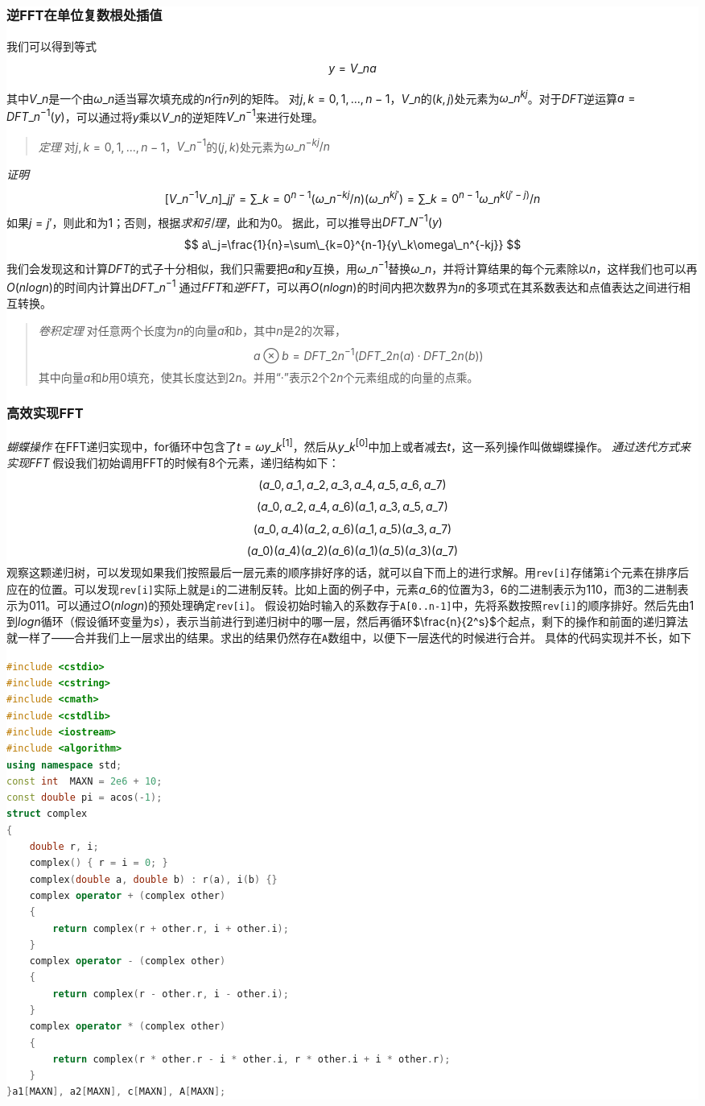 ### 逆FFT在单位复数根处插值
我们可以得到等式
$$ y=V\_na $$

其中$V\_n$是一个由$\omega\_n$适当幂次填充成的$n$行$n$列的矩阵。
对$j,k=0,1,...,n-1$，$V\_n$的$(k,j)$处元素为$\omega\_n^{kj}$。对于$DFT$逆运算$a=DFT\_n^{-1}(y)$，可以通过将$y$乘以$V\_n$的逆矩阵$V\_n^{-1}$来进行处理。
> *定理* 对$j,k=0,1,...,n-1$，$V\_n^{-1}$的$(j,k)$处元素为$\omega\_n^{-kj}/n$

*证明* 
$$[V\_n^{-1}V\_n]\_{jj'}=\sum\_{k=0}^{n-1}(\omega\_n^{-kj}/n)(\omega\_n^{kj'})=\sum\_{k=0}^{n-1}{\omega\_n^{k(j'-j)}/n}$$
如果$j=j'$，则此和为$1$；否则，根据*求和引理*，此和为$0$。
据此，可以推导出$DFT\_N^{-1}(y)$
$$ a\_j=\frac{1}{n}=\sum\_{k=0}^{n-1}{y\_k\omega\_n^{-kj}} $$
我们会发现这和计算$DFT$的式子十分相似，我们只需要把$a$和$y$互换，用$\omega\_n^{-1}$替换$\omega\_n$，并将计算结果的每个元素除以$n$，这样我们也可以再$O(nlogn)$的时间内计算出$DFT\_n^{-1}$
通过*FFT*和*逆FFT*，可以再$O(nlogn)$的时间内把次数界为$n$的多项式在其系数表达和点值表达之间进行相互转换。
> *卷积定理* 对任意两个长度为$n$的向量$a$和$b$，其中$n$是$2$的次幂，
$$ a\otimes b=DFT\_{2n}^{-1}(DFT\_{2n}(a)·DFT\_{2n}(b)) $$
其中向量$a$和$b$用$0$填充，使其长度达到$2n$。并用“·”表示$2$个$2n$个元素组成的向量的点乘。

### 高效实现FFT
*蝴蝶操作*
在FFT递归实现中，for循环中包含了$t=\omega y\_k^{[1]}$，然后从$y\_k^{[0]}$中加上或者减去$t$，这一系列操作叫做蝴蝶操作。
*通过迭代方式来实现FFT*
假设我们初始调用FFT的时候有$8$个元素，递归结构如下：
$$(a\_0,a\_1,a\_2,a\_3,a\_4,a\_5,a\_6,a\_7)$$
$$(a\_0,a\_2,a\_4,a\_6)(a\_1,a\_3,a\_5,a\_7)$$
$$(a\_0,a\_4)(a\_2,a\_6)(a\_1,a\_5)(a\_3,a\_7)$$
$$(a\_0)(a\_4)(a\_2)(a\_6)(a\_1)(a\_5)(a\_3)(a\_7)$$
观察这颗递归树，可以发现如果我们按照最后一层元素的顺序排好序的话，就可以自下而上的进行求解。用`rev[i]`存储第`i`个元素在排序后应在的位置。可以发现`rev[i]`实际上就是`i`的二进制反转。比如上面的例子中，元素$a\_6$的位置为$3$，$6$的二进制表示为$110$，而$3$的二进制表示为$011$。可以通过$O(nlogn)$的预处理确定`rev[i]`。
假设初始时输入的系数存于`A[0..n-1]`中，先将系数按照`rev[i]`的顺序排好。然后先由$1$到$logn$循环（假设循环变量为$s$），表示当前进行到递归树中的哪一层，然后再循环$\frac{n}{2^s}$个起点，剩下的操作和前面的递归算法就一样了——合并我们上一层求出的结果。求出的结果仍然存在`A`数组中，以便下一层迭代的时候进行合并。
具体的代码实现并不长，如下
```c++
#include <cstdio>
#include <cstring>
#include <cmath>
#include <cstdlib>
#include <iostream>
#include <algorithm>
using namespace std;
const int  MAXN = 2e6 + 10;
const double pi = acos(-1);
struct complex
{
    double r, i;
    complex() { r = i = 0; }
    complex(double a, double b) : r(a), i(b) {}
    complex operator + (complex other) 
    { 
        return complex(r + other.r, i + other.i); 
    }
    complex operator - (complex other)
    {
        return complex(r - other.r, i - other.i);
    }
    complex operator * (complex other)
    {
        return complex(r * other.r - i * other.i, r * other.i + i * other.r);
    }
}a1[MAXN], a2[MAXN], c[MAXN], A[MAXN];
```